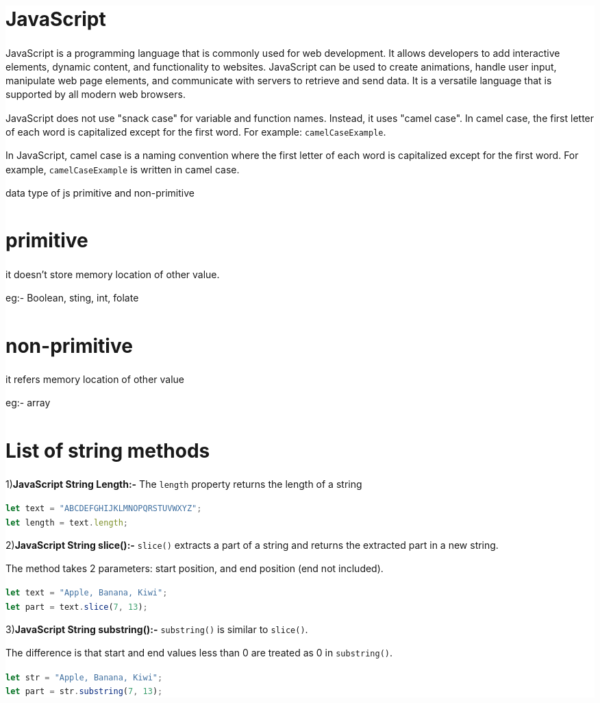# JavaScript

JavaScript is a programming language that is commonly used for web development. It allows developers to add interactive elements, dynamic content, and functionality to websites. JavaScript can be used to create animations, handle user input, manipulate web page elements, and communicate with servers to retrieve and send data. It is a versatile language that is supported by all modern web browsers.

JavaScript does not use "snack case" for variable and function names. Instead, it uses "camel case". In camel case, the first letter of each word is capitalized except for the first word. For example: `camelCaseExample`.

In JavaScript, camel case is a naming convention where the first letter of each word is capitalized except for the first word. For example, `camelCaseExample` is written in camel case.

data type of js primitive and non-primitive

# primitive

it doesn’t store memory location of other value.

eg:- Boolean, sting, int, folate

# non-primitive

it refers memory location of other value

eg:- array

# List of string methods

1)**JavaScript String Length:-** The `length` property returns the length of a string

```jsx
let text = "ABCDEFGHIJKLMNOPQRSTUVWXYZ";
let length = text.length;
```

2)**JavaScript String slice():-** `slice()` extracts a part of a string and returns the extracted part in a new string.

The method takes 2 parameters: start position, and end position (end not included).

```jsx
let text = "Apple, Banana, Kiwi";
let part = text.slice(7, 13);
```

3)**JavaScript String substring():-** `substring()` is similar to `slice()`.

The difference is that start and end values less than 0 are treated as 0 in `substring()`.

```jsx
let str = "Apple, Banana, Kiwi";
let part = str.substring(7, 13);
```
